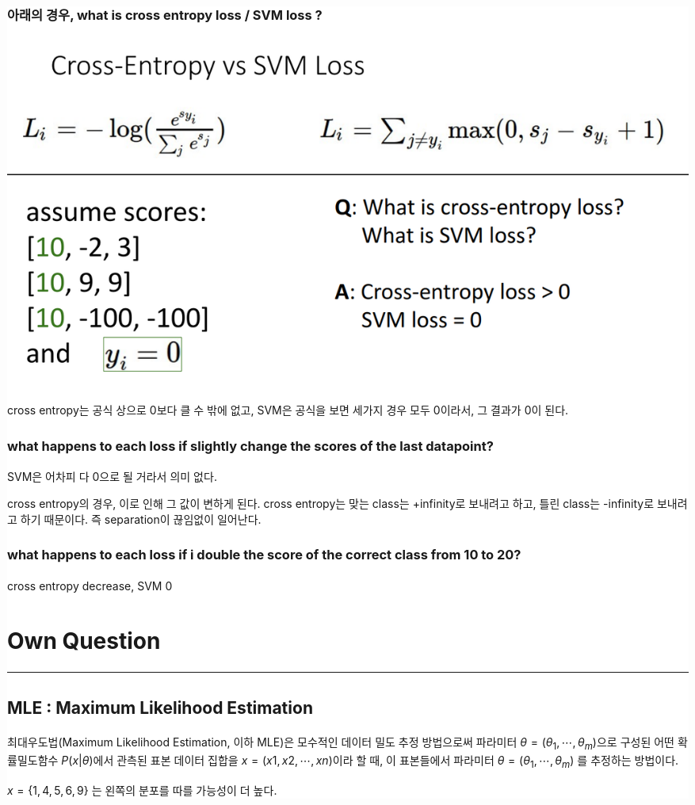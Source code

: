 ### 아래의 경우, what is cross entropy loss / SVM loss ?

![Untitled](Lecture%203%20Linear%20Classifier%208ae9dfe1d87340cf9a618baff8f2c094/Untitled%2035.png)

cross entropy는 공식 상으로 0보다 클 수 밖에 없고, SVM은 공식을 보면 세가지 경우 모두 0이라서, 그 결과가 0이 된다.

### what happens to each loss if slightly change the scores of the last datapoint?

SVM은 어차피 다 0으로 될 거라서 의미 없다.

cross entropy의 경우, 이로 인해 그 값이 변하게 된다. cross entropy는 맞는 class는 +infinity로 보내려고 하고, 틀린 class는 -infinity로 보내려고 하기 때문이다. 즉 separation이 끊임없이 일어난다.

### what happens to each loss if i double the score of the correct class from 10 to 20?

cross entropy decrease, SVM 0

# Own Question

---

## MLE : Maximum Likelihood Estimation

최대우도법(Maximum Likelihood Estimation, 이하 MLE)은 모수적인 데이터 밀도 추정 방법으로써 파라미터 $θ=(θ_1,⋯,θ_m)$으로 구성된 어떤 확률밀도함수 $P(x|θ)$에서 관측된 표본 데이터 집합을 $x=(x1,x2,⋯,xn)$이라 할 때, 이 표본들에서 파라미터 $θ=(θ_1,⋯,θ_m)$ 를 추정하는 방법이다.

$`x = \lbrace1,4,5,6,9\rbrace`$ 는 왼쪽의 분포를 따를 가능성이 더 높다.
